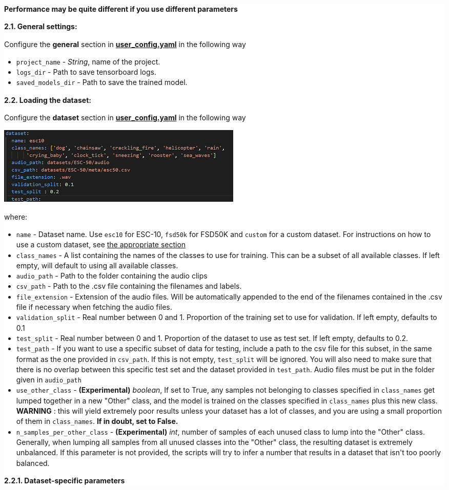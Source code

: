 **Performance may be quite different if you use different parameters**

**2.1. General settings:**

Configure the **general** section in **[user_config.yaml](user_config.yaml)** in the following way


- `project_name` - *String*, name of the project.
- `logs_dir` - Path to save tensorboard logs.
- `saved_models_dir` - Path to save the trained model.

**2.2. Loading the dataset:**

Configure the **dataset** section in **[user_config.yaml](user_config.yaml)** in the following way

![plot](./doc/img/dataset_config.JPG)

where:

- `name` - Dataset name. Use `esc10` for ESC-10, `fsd50k` for FSD50K and `custom` for a custom dataset. For instructions on how to use a custom dataset, see <a href='#custom_dataset'>the appropriate section</a><br>
- `class_names` - A list containing the names of the classes to use for training. This can be a subset of all available classes. If left empty, will default to using all available classes.
- `audio_path` - Path to the folder containing the audio clips
- `csv_path` - Path to the .csv file containing the filenames and labels.
- `file_extension` - Extension of the audio files. Will be automatically appended to the end of the filenames contained in the .csv file if necessary when fetching the audio files.
- `validation_split` - Real number between 0 and 1. Proportion of the training set to use for validation. If left empty, defaults to 0.1
- `test_split` - Real number between 0 and 1. Proportion of the dataset to use as test set. If left empty, defaults to 0.2.
- `test_path` - If you want to use a specific subset of data for testing, include a path to the csv file for this subset, in the same format as the one provided in `csv_path`. If this is not empty, `test_split` will be ignored. You will also need to make sure that there is no overlap between this specific test set and the dataset provided in `test_path`. Audio files must be put in the folder given in `audio_path`
- `use_other_class` -  **(Experimental)** *boolean*, If set to True, any samples not belonging to classes specified in `class_names` get lumped together in a new "Other" class, and the model is trained on the classes specified in `class_names` plus this new class. 
**WARNING** : this will yield extremely poor results unless your dataset has a lot of classes, and you are using a small proportion of them in `class_names`. **If in doubt, set to False.**
- `n_samples_per_other_class` - **(Experimental)** *int*, number of samples of each unused class to lump into the "Other" class. Generally, when lumping all samples from all unused classes into the "Other" class, the resulting dataset is extremely unbalanced. If this parameter is not provided, the scripts will try to infer a number that results in a dataset that isn't too poorly balanced.

**2.2.1. Dataset-specific parameters**
<a id='fsd50k params'></a>
